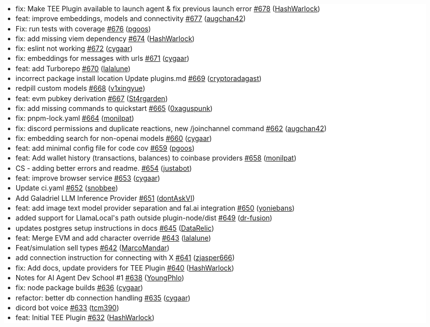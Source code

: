 - fix: Make TEE Plugin available to launch agent & fix previous launch error [\#678](https://github.com/DarkFateLife/darkfate/pull/678) ([HashWarlock](https://github.com/HashWarlock))
- feat: improve embeddings, models and connectivity [\#677](https://github.com/DarkFateLife/darkfate/pull/677) ([augchan42](https://github.com/augchan42))
- Fix: run tests with coverage [\#676](https://github.com/DarkFateLife/darkfate/pull/676) ([pgoos](https://github.com/pgoos))
- fix: add missing viem dependency [\#674](https://github.com/DarkFateLife/darkfate/pull/674) ([HashWarlock](https://github.com/HashWarlock))
- fix: eslint not working [\#672](https://github.com/DarkFateLife/darkfate/pull/672) ([cygaar](https://github.com/cygaar))
- fix: embeddings for messages with urls [\#671](https://github.com/DarkFateLife/darkfate/pull/671) ([cygaar](https://github.com/cygaar))
- feat: add Turborepo [\#670](https://github.com/DarkFateLife/darkfate/pull/670) ([lalalune](https://github.com/lalalune))
- incorrect package install location Update plugins.md [\#669](https://github.com/DarkFateLife/darkfate/pull/669) ([cryptoradagast](https://github.com/cryptoradagast))
- redpill custom models [\#668](https://github.com/DarkFateLife/darkfate/pull/668) ([v1xingyue](https://github.com/v1xingyue))
- feat: evm pubkey derivation [\#667](https://github.com/DarkFateLife/darkfate/pull/667) ([St4rgarden](https://github.com/St4rgarden))
- fix: add missing commands to quickstart [\#665](https://github.com/DarkFateLife/darkfate/pull/665) ([0xaguspunk](https://github.com/0xaguspunk))
- fix: pnpm-lock.yaml [\#664](https://github.com/DarkFateLife/darkfate/pull/664) ([monilpat](https://github.com/monilpat))
- fix: discord permissions and duplicate reactions, new /joinchannel command [\#662](https://github.com/DarkFateLife/darkfate/pull/662) ([augchan42](https://github.com/augchan42))
- fix: embedding search for non-openai models [\#660](https://github.com/DarkFateLife/darkfate/pull/660) ([cygaar](https://github.com/cygaar))
- feat: add minimal config file for code cov [\#659](https://github.com/DarkFateLife/darkfate/pull/659) ([pgoos](https://github.com/pgoos))
- feat: Add wallet history \(transactions, balances\) to coinbase providers [\#658](https://github.com/DarkFateLife/darkfate/pull/658) ([monilpat](https://github.com/monilpat))
- CS - adding better errors and readme. [\#654](https://github.com/DarkFateLife/darkfate/pull/654) ([justabot](https://github.com/justabot))
- feat: improve browser service [\#653](https://github.com/DarkFateLife/darkfate/pull/653) ([cygaar](https://github.com/cygaar))
- Update ci.yaml [\#652](https://github.com/DarkFateLife/darkfate/pull/652) ([snobbee](https://github.com/snobbee))
- Add Galadriel LLM Inference Provider [\#651](https://github.com/DarkFateLife/darkfate/pull/651) ([dontAskVI](https://github.com/dontAskVI))
- feat: add image text model provider separation and fal.ai integration [\#650](https://github.com/DarkFateLife/darkfate/pull/650) ([yoniebans](https://github.com/yoniebans))
- added support for LlamaLocal's path outside plugin-node/dist [\#649](https://github.com/DarkFateLife/darkfate/pull/649) ([dr-fusion](https://github.com/dr-fusion))
- updates postgres setup instructions in docs [\#645](https://github.com/DarkFateLife/darkfate/pull/645) ([DataRelic](https://github.com/DataRelic))
- feat: Merge EVM and add character override [\#643](https://github.com/DarkFateLife/darkfate/pull/643) ([lalalune](https://github.com/lalalune))
- Feat/simulation sell types [\#642](https://github.com/DarkFateLife/darkfate/pull/642) ([MarcoMandar](https://github.com/MarcoMandar))
- add connection instruction for connecting with X [\#641](https://github.com/DarkFateLife/darkfate/pull/641) ([zjasper666](https://github.com/zjasper666))
- fix: Add docs, update providers for TEE Plugin [\#640](https://github.com/DarkFateLife/darkfate/pull/640) ([HashWarlock](https://github.com/HashWarlock))
- Notes for AI Agent Dev School \#1 [\#638](https://github.com/DarkFateLife/darkfate/pull/638) ([YoungPhlo](https://github.com/YoungPhlo))
- fix: node package builds [\#636](https://github.com/DarkFateLife/darkfate/pull/636) ([cygaar](https://github.com/cygaar))
- refactor: better db connection handling [\#635](https://github.com/DarkFateLife/darkfate/pull/635) ([cygaar](https://github.com/cygaar))
- dicord bot voice [\#633](https://github.com/DarkFateLife/darkfate/pull/633) ([tcm390](https://github.com/tcm390))
- feat: Initial TEE Plugin [\#632](https://github.com/DarkFateLife/darkfate/pull/632) ([HashWarlock](https://github.com/HashWarlock))